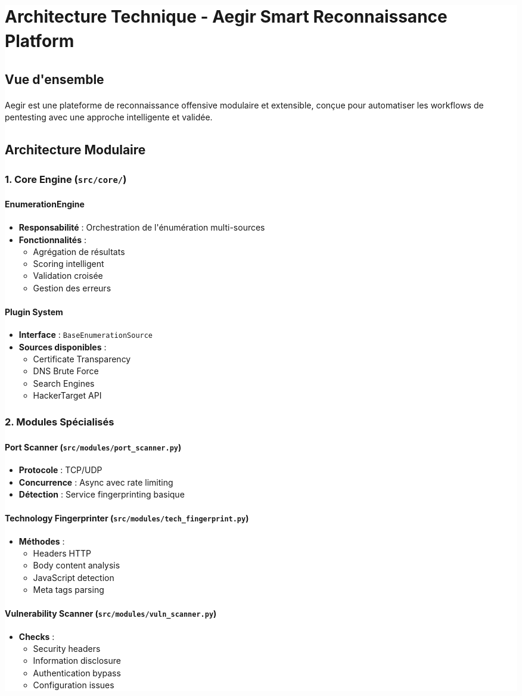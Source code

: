 # Architecture Technique - Aegir Smart Reconnaissance Platform

## Vue d'ensemble

Aegir est une plateforme de reconnaissance offensive modulaire et extensible, conçue pour automatiser les workflows de pentesting avec une approche intelligente et validée.

## Architecture Modulaire

### 1. Core Engine (`src/core/`)

#### EnumerationEngine
- **Responsabilité** : Orchestration de l'énumération multi-sources
- **Fonctionnalités** :
  - Agrégation de résultats
  - Scoring intelligent
  - Validation croisée
  - Gestion des erreurs

#### Plugin System
- **Interface** : `BaseEnumerationSource`
- **Sources disponibles** :
  - Certificate Transparency
  - DNS Brute Force
  - Search Engines
  - HackerTarget API

### 2. Modules Spécialisés

#### Port Scanner (`src/modules/port_scanner.py`)
- **Protocole** : TCP/UDP
- **Concurrence** : Async avec rate limiting
- **Détection** : Service fingerprinting basique

#### Technology Fingerprinter (`src/modules/tech_fingerprint.py`)
- **Méthodes** :
  - Headers HTTP
  - Body content analysis
  - JavaScript detection
  - Meta tags parsing

#### Vulnerability Scanner (`src/modules/vuln_scanner.py`)
- **Checks** :
  - Security headers
  - Information disclosure
  - Authentication bypass
  - Configuration issues
